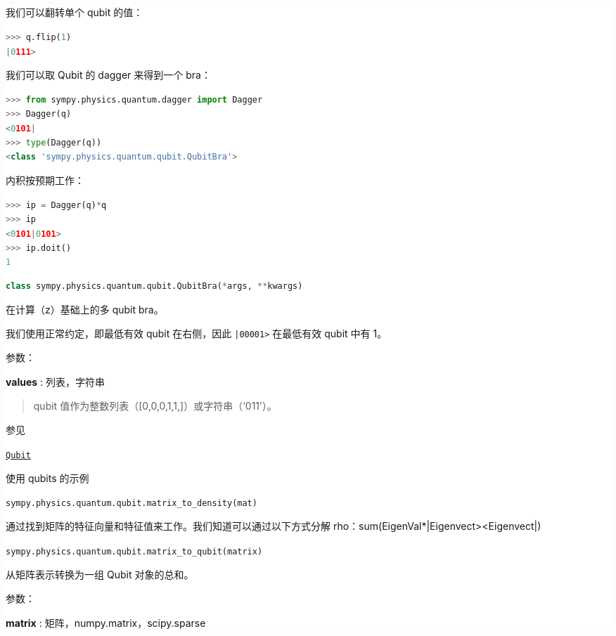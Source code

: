 我们可以翻转单个 qubit 的值：

```py
>>> q.flip(1)
|0111> 
```

我们可以取 Qubit 的 dagger 来得到一个 bra：

```py
>>> from sympy.physics.quantum.dagger import Dagger
>>> Dagger(q)
<0101|
>>> type(Dagger(q))
<class 'sympy.physics.quantum.qubit.QubitBra'> 
```

内积按预期工作：

```py
>>> ip = Dagger(q)*q
>>> ip
<0101|0101>
>>> ip.doit()
1 
```

```py
class sympy.physics.quantum.qubit.QubitBra(*args, **kwargs)
```

在计算（z）基础上的多 qubit bra。

我们使用正常约定，即最低有效 qubit 在右侧，因此 `|00001>` 在最低有效 qubit 中有 1。

参数：

**values** : 列表，字符串

> qubit 值作为整数列表（[0,0,0,1,1,]）或字符串（‘011’）。

参见

[`Qubit`](#sympy.physics.quantum.qubit.Qubit "sympy.physics.quantum.qubit.Qubit")

使用 qubits 的示例

```py
sympy.physics.quantum.qubit.matrix_to_density(mat)
```

通过找到矩阵的特征向量和特征值来工作。我们知道可以通过以下方式分解 rho：sum(EigenVal*|Eigenvect><Eigenvect|)

```py
sympy.physics.quantum.qubit.matrix_to_qubit(matrix)
```

从矩阵表示转换为一组 Qubit 对象的总和。

参数：

**matrix** : 矩阵，numpy.matrix，scipy.sparse
